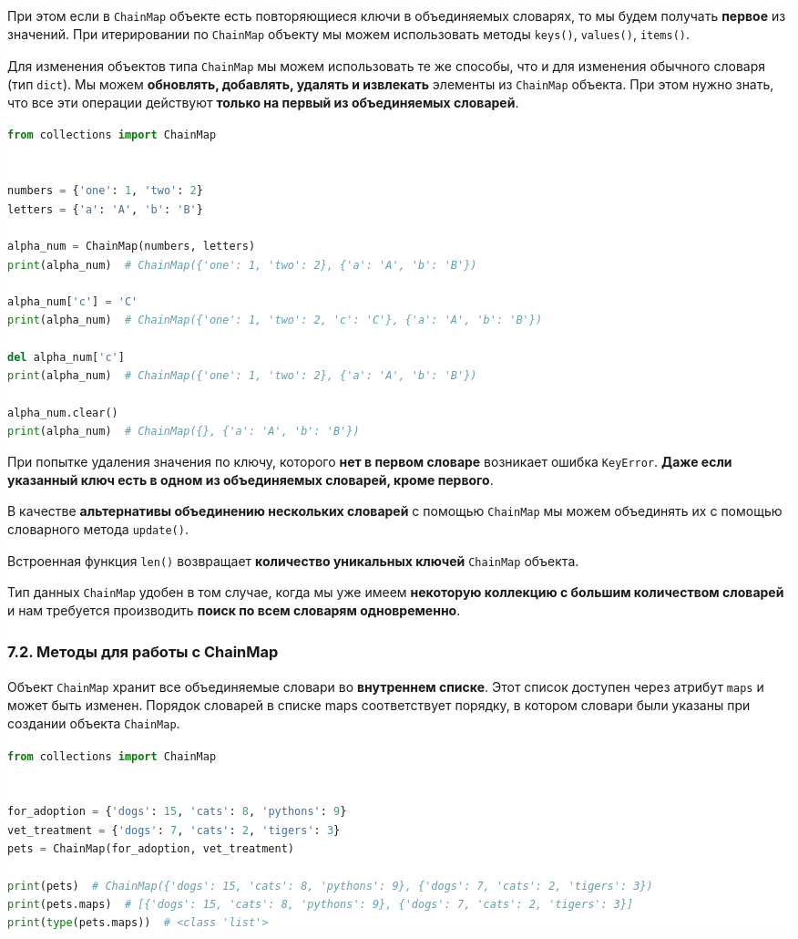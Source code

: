 При этом если в `ChainMap` объекте есть повторяющиеся ключи в объединяемых словарях, то мы будем получать **первое** из значений. При итерировании по `ChainMap` объекту мы можем использовать методы `keys()`, `values()`, `items()`.

Для изменения объектов типа `ChainMap` мы можем использовать те же способы, что и для изменения обычного словаря (тип `dict`). Мы можем **обновлять, добавлять, удалять и извлекать** элементы из `ChainMap` объекта. При этом нужно знать, что все эти операции действуют **только на первый из объединяемых словарей**.

```Python
from collections import ChainMap


numbers = {'one': 1, 'two': 2}
letters = {'a': 'A', 'b': 'B'}

alpha_num = ChainMap(numbers, letters)
print(alpha_num)  # ChainMap({'one': 1, 'two': 2}, {'a': 'A', 'b': 'B'})

alpha_num['c'] = 'C'
print(alpha_num)  # ChainMap({'one': 1, 'two': 2, 'c': 'C'}, {'a': 'A', 'b': 'B'})

del alpha_num['c']
print(alpha_num)  # ChainMap({'one': 1, 'two': 2}, {'a': 'A', 'b': 'B'})

alpha_num.clear()
print(alpha_num)  # ChainMap({}, {'a': 'A', 'b': 'B'})
```

При попытке удаления значения по ключу, которого **нет в первом словаре** возникает ошибка `KeyError`. **Даже если указанный ключ есть в одном из объединяемых словарей, кроме первого**.

В качестве **альтернативы объединению нескольких словарей** с помощью `ChainMap` мы можем объединять их с помощью словарного метода `update()`.

Встроенная функция `len()` возвращает **количество уникальных ключей** `ChainMap` объекта.

Тип данных `ChainMap` удобен в том случае, когда мы уже имеем **некоторую коллекцию с большим количеством словарей** и нам требуется производить **поиск по всем словарям одновременно**.

### 7.2. Методы для работы с ChainMap

Объект `ChainMap` хранит все объединяемые словари во **внутреннем списке**. Этот список доступен через атрибут `maps` и может быть изменен. Порядок словарей в списке maps соответствует порядку, в котором словари были указаны при создании объекта `ChainMap`.

```Python
from collections import ChainMap


for_adoption = {'dogs': 15, 'cats': 8, 'pythons': 9}
vet_treatment = {'dogs': 7, 'cats': 2, 'tigers': 3}
pets = ChainMap(for_adoption, vet_treatment)

print(pets)  # ChainMap({'dogs': 15, 'cats': 8, 'pythons': 9}, {'dogs': 7, 'cats': 2, 'tigers': 3})
print(pets.maps)  # [{'dogs': 15, 'cats': 8, 'pythons': 9}, {'dogs': 7, 'cats': 2, 'tigers': 3}]
print(type(pets.maps))  # <class 'list'>
```
